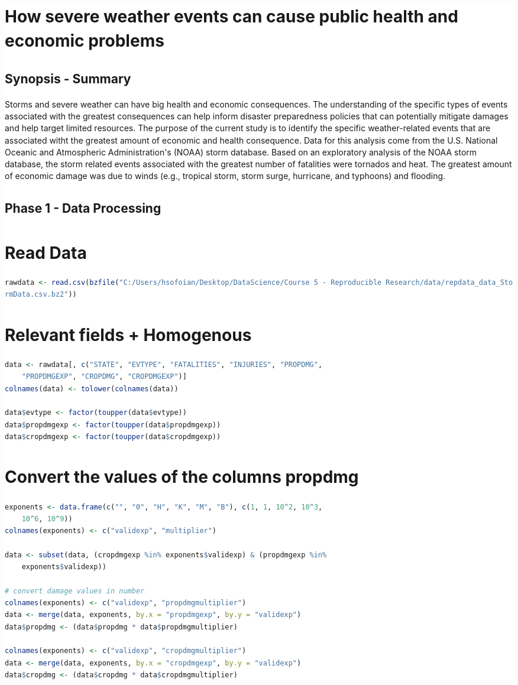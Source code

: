 How severe weather events can cause public health and economic problems
=======================================================================

Synopsis - Summary 
-----------------------------------------------------------------------
 Storms and severe weather can have big health and economic consequences. The understanding of the specific types of events associated with the greatest consequences can help inform disaster preparedness policies that can potentially mitigate damages and help target limited resources. 
 The purpose of the current study is to identify the specific weather-related events that are associated witht the greatest amount of economic and health consequence. 
 Data for this analysis come from the U.S. National Oceanic and Atmospheric Administration's (NOAA) storm database. Based on an exploratory analysis of the NOAA storm database, the storm related events associated with the greatest number of fatalities were tornados and heat. The greatest amount of economic damage was due to winds (e.g., tropical storm, storm surge, hurricane, and typhoons) and flooding.



Phase 1 - Data Processing
-----------------------------------------------------------------------




# Read Data

```r
rawdata <- read.csv(bzfile("C:/Users/hsofoian/Desktop/DataScience/Course 5 - Reproducible Research/data/repdata_data_StormData.csv.bz2"))
```


# Relevant fields + Homogenous

```r
data <- rawdata[, c("STATE", "EVTYPE", "FATALITIES", "INJURIES", "PROPDMG", 
    "PROPDMGEXP", "CROPDMG", "CROPDMGEXP")]
colnames(data) <- tolower(colnames(data))

data$evtype <- factor(toupper(data$evtype))
data$propdmgexp <- factor(toupper(data$propdmgexp))
data$cropdmgexp <- factor(toupper(data$cropdmgexp))
```


# Convert the values of the columns **propdmg**

```r
exponents <- data.frame(c("", "0", "H", "K", "M", "B"), c(1, 1, 10^2, 10^3, 
    10^6, 10^9))
colnames(exponents) <- c("validexp", "multiplier")

data <- subset(data, (cropdmgexp %in% exponents$validexp) & (propdmgexp %in% 
    exponents$validexp))

# convert damage values in number
colnames(exponents) <- c("validexp", "propdmgmultiplier")
data <- merge(data, exponents, by.x = "propdmgexp", by.y = "validexp")
data$propdmg <- (data$propdmg * data$propdmgmultiplier)

colnames(exponents) <- c("validexp", "cropdmgmultiplier")
data <- merge(data, exponents, by.x = "cropdmgexp", by.y = "validexp")
data$cropdmg <- (data$cropdmg * data$cropdmgmultiplier)
```
